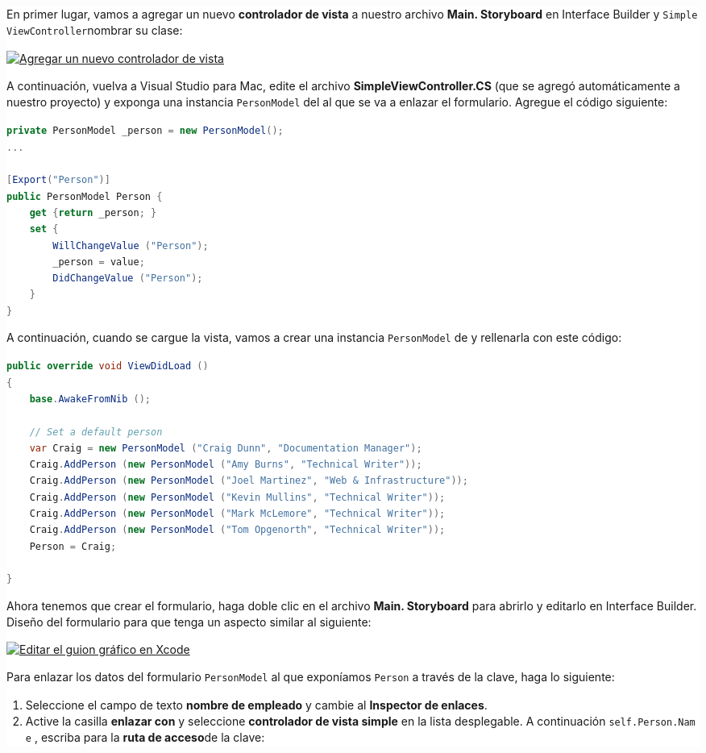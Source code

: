 En primer lugar, vamos a agregar un nuevo **controlador de vista** a nuestro archivo **Main. Storyboard** en Interface Builder y `SimpleViewController`nombrar su clase:

[![Agregar un nuevo controlador de vista](databinding-images/simple01.png "Agregar un nuevo controlador de vista")](databinding-images/simple01-large.png#lightbox)

A continuación, vuelva a Visual Studio para Mac, edite el archivo **SimpleViewController.CS** (que se agregó automáticamente a nuestro proyecto) y exponga una instancia `PersonModel` del al que se va a enlazar el formulario. Agregue el código siguiente:

```csharp
private PersonModel _person = new PersonModel();
...

[Export("Person")]
public PersonModel Person {
    get {return _person; }
    set {
        WillChangeValue ("Person");
        _person = value;
        DidChangeValue ("Person");
    }
}
```

A continuación, cuando se cargue la vista, vamos a crear una instancia `PersonModel` de y rellenarla con este código:

```csharp
public override void ViewDidLoad ()
{
    base.AwakeFromNib ();

    // Set a default person
    var Craig = new PersonModel ("Craig Dunn", "Documentation Manager");
    Craig.AddPerson (new PersonModel ("Amy Burns", "Technical Writer"));
    Craig.AddPerson (new PersonModel ("Joel Martinez", "Web & Infrastructure"));
    Craig.AddPerson (new PersonModel ("Kevin Mullins", "Technical Writer"));
    Craig.AddPerson (new PersonModel ("Mark McLemore", "Technical Writer"));
    Craig.AddPerson (new PersonModel ("Tom Opgenorth", "Technical Writer"));
    Person = Craig;

}
```

Ahora tenemos que crear el formulario, haga doble clic en el archivo **Main. Storyboard** para abrirlo y editarlo en Interface Builder. Diseño del formulario para que tenga un aspecto similar al siguiente:

[![Editar el guion gráfico en Xcode](databinding-images/simple02.png "Editar el guion gráfico en Xcode")](databinding-images/simple02-large.png#lightbox)

Para enlazar los datos del formulario `PersonModel` al que exponíamos `Person` a través de la clave, haga lo siguiente:

1. Seleccione el campo de texto **nombre de empleado** y cambie al **Inspector de enlaces**.
2. Active la casilla **enlazar con** y seleccione **controlador de vista simple** en la lista desplegable. A continuación `self.Person.Name` , escriba para la **ruta de acceso**de la clave:
